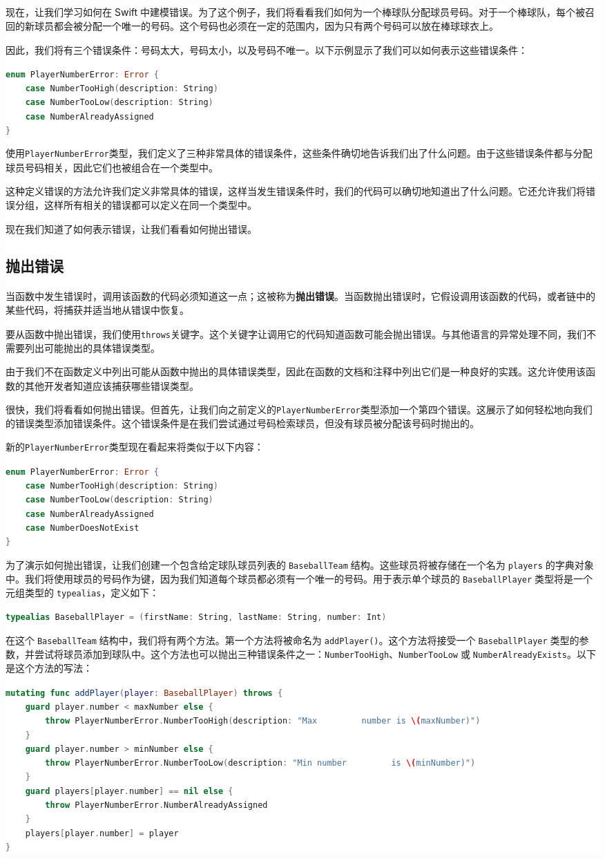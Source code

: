 现在，让我们学习如何在 Swift 中建模错误。为了这个例子，我们将看看我们如何为一个棒球队分配球员号码。对于一个棒球队，每个被召回的新球员都会被分配一个唯一的号码。这个号码也必须在一定的范围内，因为只有两个号码可以放在棒球球衣上。

因此，我们将有三个错误条件：号码太大，号码太小，以及号码不唯一。以下示例显示了我们可以如何表示这些错误条件：

```swift
enum PlayerNumberError: Error {
    case NumberTooHigh(description: String) 
    case NumberTooLow(description: String) 
    case NumberAlreadyAssigned
} 
```

使用`PlayerNumberError`类型，我们定义了三种非常具体的错误条件，这些条件确切地告诉我们出了什么问题。由于这些错误条件都与分配球员号码相关，因此它们也被组合在一个类型中。

这种定义错误的方法允许我们定义非常具体的错误，这样当发生错误条件时，我们的代码可以确切地知道出了什么问题。它还允许我们将错误分组，这样所有相关的错误都可以定义在同一个类型中。

现在我们知道了如何表示错误，让我们看看如何抛出错误。

## 抛出错误

当函数中发生错误时，调用该函数的代码必须知道这一点；这被称为**抛出错误**。当函数抛出错误时，它假设调用该函数的代码，或者链中的某些代码，将捕获并适当地从错误中恢复。

要从函数中抛出错误，我们使用`throws`关键字。这个关键字让调用它的代码知道函数可能会抛出错误。与其他语言的异常处理不同，我们不需要列出可能抛出的具体错误类型。

由于我们不在函数定义中列出可能从函数中抛出的具体错误类型，因此在函数的文档和注释中列出它们是一种良好的实践。这允许使用该函数的其他开发者知道应该捕获哪些错误类型。

很快，我们将看看如何抛出错误。但首先，让我们向之前定义的`PlayerNumberError`类型添加一个第四个错误。这展示了如何轻松地向我们的错误类型添加错误条件。这个错误条件是在我们尝试通过号码检索球员，但没有球员被分配该号码时抛出的。

新的`PlayerNumberError`类型现在看起来将类似于以下内容：

```swift
enum PlayerNumberError: Error {
    case NumberTooHigh(description: String) 
    case NumberTooLow(description: String) 
    case NumberAlreadyAssigned
    case NumberDoesNotExist
} 
```

为了演示如何抛出错误，让我们创建一个包含给定球队球员列表的 `BaseballTeam` 结构。这些球员将被存储在一个名为 `players` 的字典对象中。我们将使用球员的号码作为键，因为我们知道每个球员都必须有一个唯一的号码。用于表示单个球员的 `BaseballPlayer` 类型将是一个元组类型的 `typealias`，定义如下：

```swift
typealias BaseballPlayer = (firstName: String, lastName: String, number: Int) 
```

在这个 `BaseballTeam` 结构中，我们将有两个方法。第一个方法将被命名为 `addPlayer()`。这个方法将接受一个 `BaseballPlayer` 类型的参数，并尝试将球员添加到球队中。这个方法也可以抛出三种错误条件之一：`NumberTooHigh`、`NumberTooLow` 或 `NumberAlreadyExists`。以下是这个方法的写法：

```swift
mutating func addPlayer(player: BaseballPlayer) throws { 
    guard player.number < maxNumber else {
        throw PlayerNumberError.NumberTooHigh(description: "Max         number is \(maxNumber)")
    }
    guard player.number > minNumber else {
        throw PlayerNumberError.NumberTooLow(description: "Min number         is \(minNumber)")
    }
    guard players[player.number] == nil else {
        throw PlayerNumberError.NumberAlreadyAssigned
    }
    players[player.number] = player
} 
```
